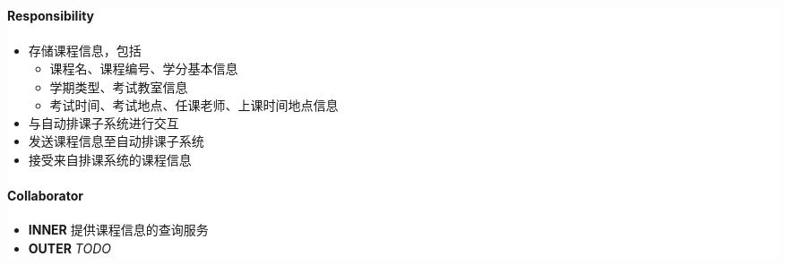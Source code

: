 #### Responsibility
- 存储课程信息，包括
  - 课程名、课程编号、学分基本信息
  - 学期类型、考试教室信息
  - 考试时间、考试地点、任课老师、上课时间地点信息
- 与自动排课子系统进行交互
- 发送课程信息至自动排课子系统
- 接受来自排课系统的课程信息

#### Collaborator
- __INNER__ 提供课程信息的查询服务
- __OUTER__ _TODO_
